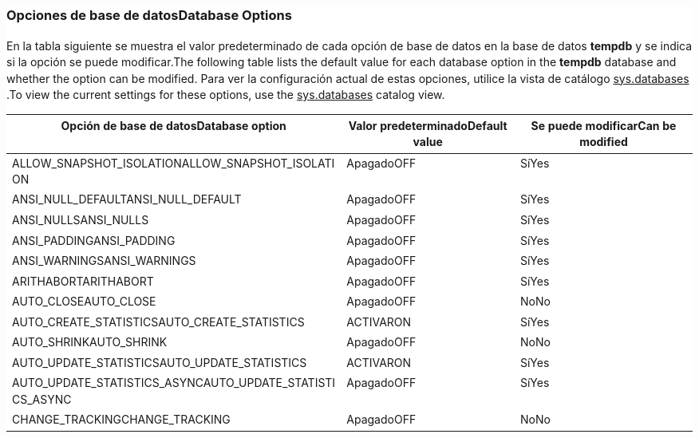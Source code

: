 ### <a name="database-options"></a><span data-ttu-id="a8212-143">Opciones de base de datos</span><span class="sxs-lookup"><span data-stu-id="a8212-143">Database Options</span></span>  
 <span data-ttu-id="a8212-144">En la tabla siguiente se muestra el valor predeterminado de cada opción de base de datos en la base de datos **tempdb** y se indica si la opción se puede modificar.</span><span class="sxs-lookup"><span data-stu-id="a8212-144">The following table lists the default value for each database option in the **tempdb** database and whether the option can be modified.</span></span> <span data-ttu-id="a8212-145">Para ver la configuración actual de estas opciones, utilice la vista de catálogo [sys.databases](/sql/relational-databases/system-catalog-views/sys-databases-transact-sql) .</span><span class="sxs-lookup"><span data-stu-id="a8212-145">To view the current settings for these options, use the [sys.databases](/sql/relational-databases/system-catalog-views/sys-databases-transact-sql) catalog view.</span></span>  
  
|<span data-ttu-id="a8212-146">Opción de base de datos</span><span class="sxs-lookup"><span data-stu-id="a8212-146">Database option</span></span>|<span data-ttu-id="a8212-147">Valor predeterminado</span><span class="sxs-lookup"><span data-stu-id="a8212-147">Default value</span></span>|<span data-ttu-id="a8212-148">Se puede modificar</span><span class="sxs-lookup"><span data-stu-id="a8212-148">Can be modified</span></span>|  
|---------------------|-------------------|---------------------|  
|<span data-ttu-id="a8212-149">ALLOW_SNAPSHOT_ISOLATION</span><span class="sxs-lookup"><span data-stu-id="a8212-149">ALLOW_SNAPSHOT_ISOLATION</span></span>|<span data-ttu-id="a8212-150">Apagado</span><span class="sxs-lookup"><span data-stu-id="a8212-150">OFF</span></span>|<span data-ttu-id="a8212-151">Sí</span><span class="sxs-lookup"><span data-stu-id="a8212-151">Yes</span></span>|  
|<span data-ttu-id="a8212-152">ANSI_NULL_DEFAULT</span><span class="sxs-lookup"><span data-stu-id="a8212-152">ANSI_NULL_DEFAULT</span></span>|<span data-ttu-id="a8212-153">Apagado</span><span class="sxs-lookup"><span data-stu-id="a8212-153">OFF</span></span>|<span data-ttu-id="a8212-154">Sí</span><span class="sxs-lookup"><span data-stu-id="a8212-154">Yes</span></span>|  
|<span data-ttu-id="a8212-155">ANSI_NULLS</span><span class="sxs-lookup"><span data-stu-id="a8212-155">ANSI_NULLS</span></span>|<span data-ttu-id="a8212-156">Apagado</span><span class="sxs-lookup"><span data-stu-id="a8212-156">OFF</span></span>|<span data-ttu-id="a8212-157">Sí</span><span class="sxs-lookup"><span data-stu-id="a8212-157">Yes</span></span>|  
|<span data-ttu-id="a8212-158">ANSI_PADDING</span><span class="sxs-lookup"><span data-stu-id="a8212-158">ANSI_PADDING</span></span>|<span data-ttu-id="a8212-159">Apagado</span><span class="sxs-lookup"><span data-stu-id="a8212-159">OFF</span></span>|<span data-ttu-id="a8212-160">Sí</span><span class="sxs-lookup"><span data-stu-id="a8212-160">Yes</span></span>|  
|<span data-ttu-id="a8212-161">ANSI_WARNINGS</span><span class="sxs-lookup"><span data-stu-id="a8212-161">ANSI_WARNINGS</span></span>|<span data-ttu-id="a8212-162">Apagado</span><span class="sxs-lookup"><span data-stu-id="a8212-162">OFF</span></span>|<span data-ttu-id="a8212-163">Sí</span><span class="sxs-lookup"><span data-stu-id="a8212-163">Yes</span></span>|  
|<span data-ttu-id="a8212-164">ARITHABORT</span><span class="sxs-lookup"><span data-stu-id="a8212-164">ARITHABORT</span></span>|<span data-ttu-id="a8212-165">Apagado</span><span class="sxs-lookup"><span data-stu-id="a8212-165">OFF</span></span>|<span data-ttu-id="a8212-166">Sí</span><span class="sxs-lookup"><span data-stu-id="a8212-166">Yes</span></span>|  
|<span data-ttu-id="a8212-167">AUTO_CLOSE</span><span class="sxs-lookup"><span data-stu-id="a8212-167">AUTO_CLOSE</span></span>|<span data-ttu-id="a8212-168">Apagado</span><span class="sxs-lookup"><span data-stu-id="a8212-168">OFF</span></span>|<span data-ttu-id="a8212-169">No</span><span class="sxs-lookup"><span data-stu-id="a8212-169">No</span></span>|  
|<span data-ttu-id="a8212-170">AUTO_CREATE_STATISTICS</span><span class="sxs-lookup"><span data-stu-id="a8212-170">AUTO_CREATE_STATISTICS</span></span>|<span data-ttu-id="a8212-171">ACTIVAR</span><span class="sxs-lookup"><span data-stu-id="a8212-171">ON</span></span>|<span data-ttu-id="a8212-172">Sí</span><span class="sxs-lookup"><span data-stu-id="a8212-172">Yes</span></span>|  
|<span data-ttu-id="a8212-173">AUTO_SHRINK</span><span class="sxs-lookup"><span data-stu-id="a8212-173">AUTO_SHRINK</span></span>|<span data-ttu-id="a8212-174">Apagado</span><span class="sxs-lookup"><span data-stu-id="a8212-174">OFF</span></span>|<span data-ttu-id="a8212-175">No</span><span class="sxs-lookup"><span data-stu-id="a8212-175">No</span></span>|  
|<span data-ttu-id="a8212-176">AUTO_UPDATE_STATISTICS</span><span class="sxs-lookup"><span data-stu-id="a8212-176">AUTO_UPDATE_STATISTICS</span></span>|<span data-ttu-id="a8212-177">ACTIVAR</span><span class="sxs-lookup"><span data-stu-id="a8212-177">ON</span></span>|<span data-ttu-id="a8212-178">Sí</span><span class="sxs-lookup"><span data-stu-id="a8212-178">Yes</span></span>|  
|<span data-ttu-id="a8212-179">AUTO_UPDATE_STATISTICS_ASYNC</span><span class="sxs-lookup"><span data-stu-id="a8212-179">AUTO_UPDATE_STATISTICS_ASYNC</span></span>|<span data-ttu-id="a8212-180">Apagado</span><span class="sxs-lookup"><span data-stu-id="a8212-180">OFF</span></span>|<span data-ttu-id="a8212-181">Sí</span><span class="sxs-lookup"><span data-stu-id="a8212-181">Yes</span></span>|  
|<span data-ttu-id="a8212-182">CHANGE_TRACKING</span><span class="sxs-lookup"><span data-stu-id="a8212-182">CHANGE_TRACKING</span></span>|<span data-ttu-id="a8212-183">Apagado</span><span class="sxs-lookup"><span data-stu-id="a8212-183">OFF</span></span>|<span data-ttu-id="a8212-184">No</span><span class="sxs-lookup"><span data-stu-id="a8212-184">No</span></span>|  